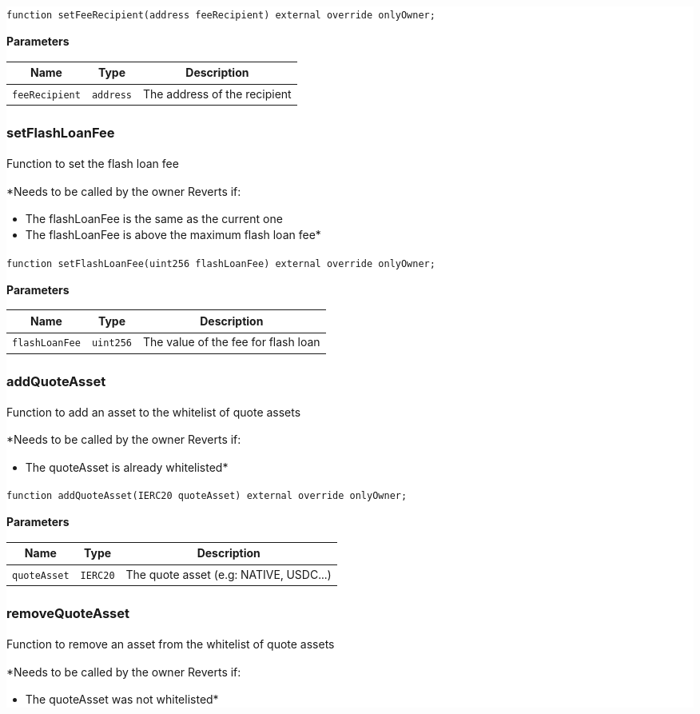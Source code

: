 
```solidity
function setFeeRecipient(address feeRecipient) external override onlyOwner;
```
**Parameters**

|Name|Type|Description|
|----|----|-----------|
|`feeRecipient`|`address`|The address of the recipient|


### setFlashLoanFee

Function to set the flash loan fee

*Needs to be called by the owner
Reverts if:
- The flashLoanFee is the same as the current one
- The flashLoanFee is above the maximum flash loan fee*


```solidity
function setFlashLoanFee(uint256 flashLoanFee) external override onlyOwner;
```
**Parameters**

|Name|Type|Description|
|----|----|-----------|
|`flashLoanFee`|`uint256`|The value of the fee for flash loan|


### addQuoteAsset

Function to add an asset to the whitelist of quote assets

*Needs to be called by the owner
Reverts if:
- The quoteAsset is already whitelisted*


```solidity
function addQuoteAsset(IERC20 quoteAsset) external override onlyOwner;
```
**Parameters**

|Name|Type|Description|
|----|----|-----------|
|`quoteAsset`|`IERC20`|The quote asset (e.g: NATIVE, USDC...)|


### removeQuoteAsset

Function to remove an asset from the whitelist of quote assets

*Needs to be called by the owner
Reverts if:
- The quoteAsset was not whitelisted*
